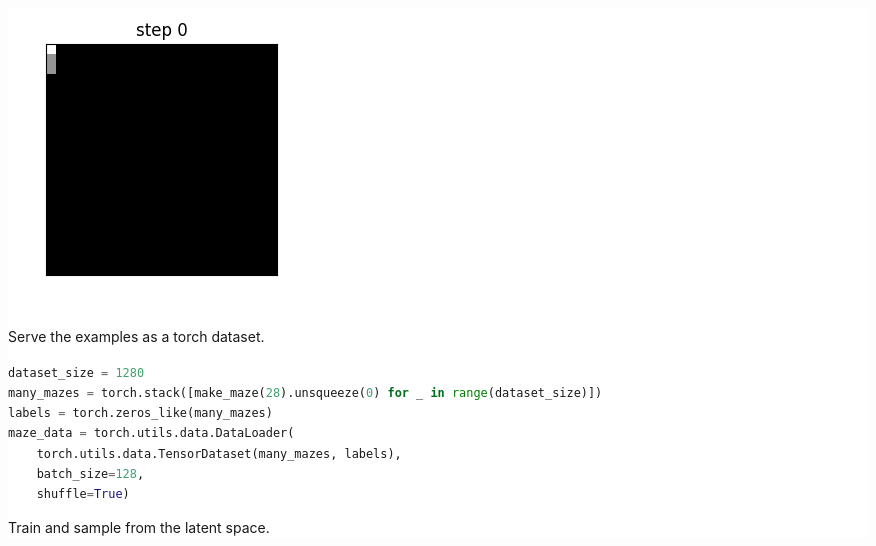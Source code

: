 ![maze-creation](maze-creation.gif "Maze Creation")

Serve the examples as a torch dataset.

```python
dataset_size = 1280
many_mazes = torch.stack([make_maze(28).unsqueeze(0) for _ in range(dataset_size)])
labels = torch.zeros_like(many_mazes)
maze_data = torch.utils.data.DataLoader(
    torch.utils.data.TensorDataset(many_mazes, labels),
    batch_size=128,
    shuffle=True)
```

Train and sample from the latent space.

